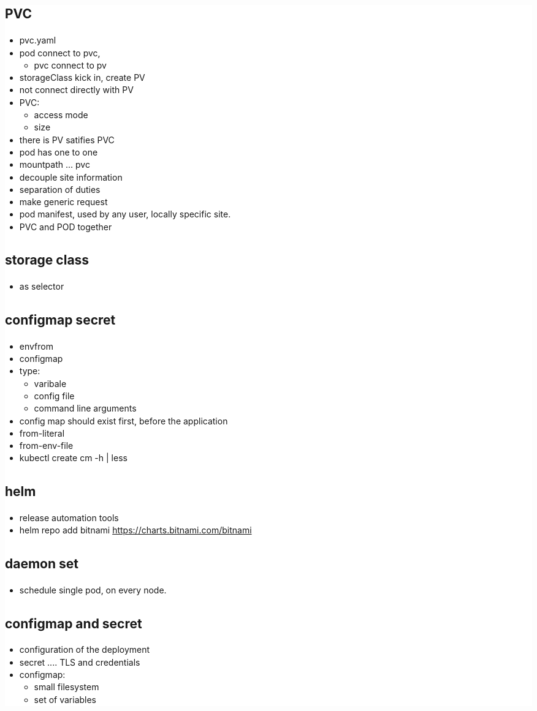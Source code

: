 ## PVC
- pvc.yaml
- pod connect to pvc,
    - pvc connect to pv
- storageClass kick in, create PV
- not connect directly with PV
-  PVC:
    - access mode
    - size
- there is PV satifies PVC
- pod has one to one 
- mountpath ... pvc
- decouple site information
- separation of duties
- make generic request
- pod manifest, used by any user, locally specific site.
- PVC and POD together


## storage class
- as selector

## configmap secret
- envfrom
- configmap
- type:
    - varibale
    - config file
    - command line arguments
- config map should exist first, before the application
- from-literal
- from-env-file
- kubectl create cm -h | less

## helm
- release automation tools
- helm repo add bitnami https://charts.bitnami.com/bitnami

## daemon set
- schedule single pod, on every node.

## configmap and secret
- configuration of the deployment
- secret .... TLS and credentials
- configmap:
    - small filesystem
    - set of variables

